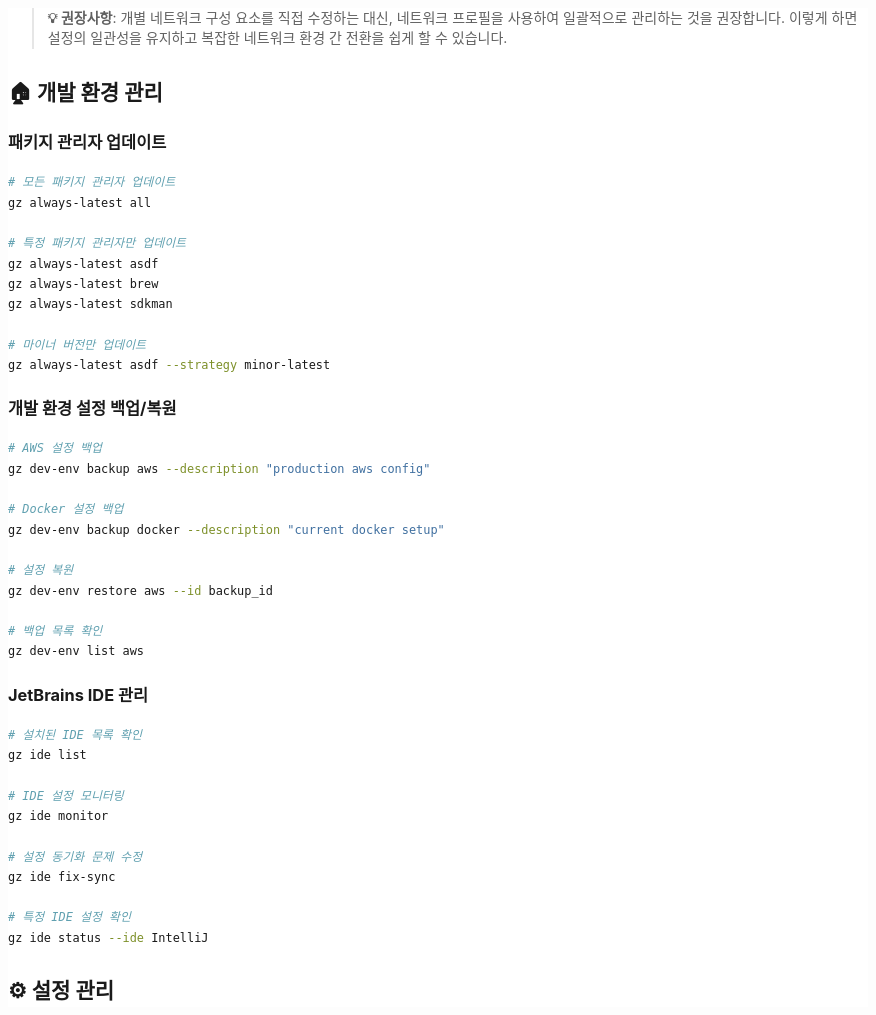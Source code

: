> **💡 권장사항**: 개별 네트워크 구성 요소를 직접 수정하는 대신, 네트워크 프로필을 사용하여 일괄적으로 관리하는 것을 권장합니다. 이렇게 하면 설정의 일관성을 유지하고 복잡한 네트워크 환경 간 전환을 쉽게 할 수 있습니다.

## 🏠 개발 환경 관리

### 패키지 관리자 업데이트
```bash
# 모든 패키지 관리자 업데이트
gz always-latest all

# 특정 패키지 관리자만 업데이트
gz always-latest asdf
gz always-latest brew
gz always-latest sdkman

# 마이너 버전만 업데이트
gz always-latest asdf --strategy minor-latest
```

### 개발 환경 설정 백업/복원
```bash
# AWS 설정 백업
gz dev-env backup aws --description "production aws config"

# Docker 설정 백업
gz dev-env backup docker --description "current docker setup"

# 설정 복원
gz dev-env restore aws --id backup_id

# 백업 목록 확인
gz dev-env list aws
```

### JetBrains IDE 관리
```bash
# 설치된 IDE 목록 확인
gz ide list

# IDE 설정 모니터링
gz ide monitor

# 설정 동기화 문제 수정
gz ide fix-sync

# 특정 IDE 설정 확인
gz ide status --ide IntelliJ
```

## ⚙️ 설정 관리
